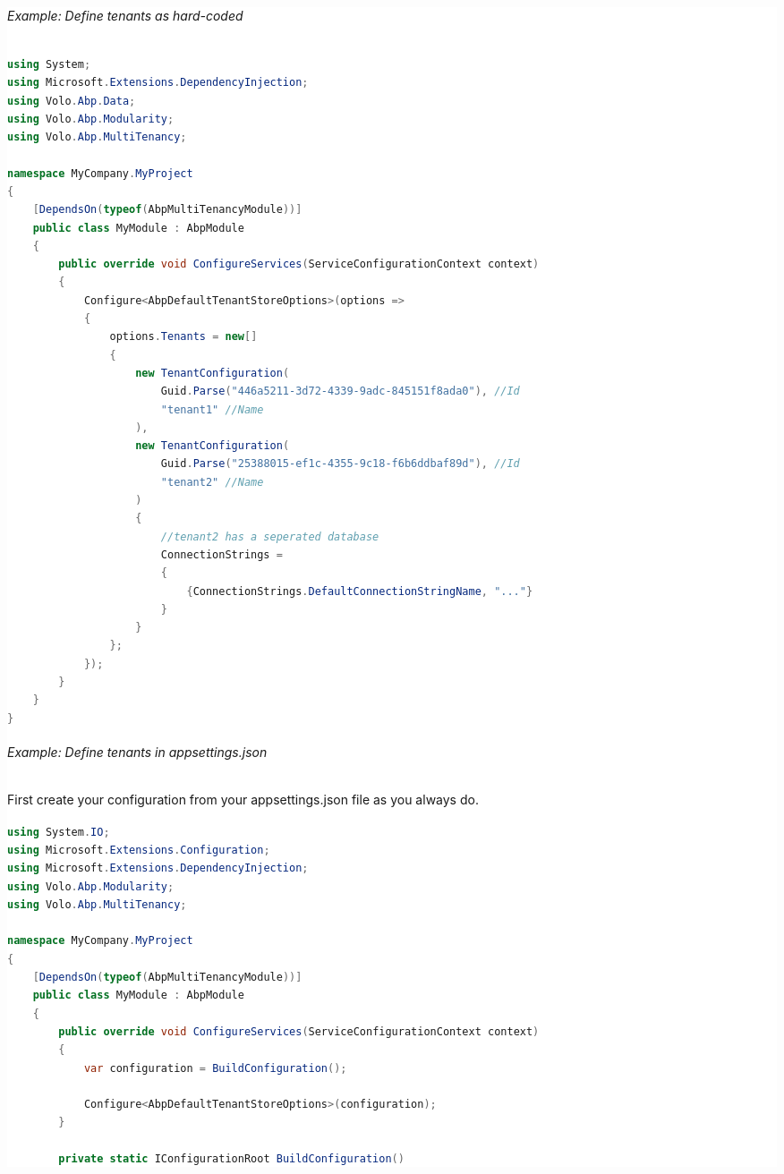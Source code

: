 ###### Example: Define tenants as hard-coded

````C#
using System;
using Microsoft.Extensions.DependencyInjection;
using Volo.Abp.Data;
using Volo.Abp.Modularity;
using Volo.Abp.MultiTenancy;

namespace MyCompany.MyProject
{
    [DependsOn(typeof(AbpMultiTenancyModule))]
    public class MyModule : AbpModule
    {
        public override void ConfigureServices(ServiceConfigurationContext context)
        {
            Configure<AbpDefaultTenantStoreOptions>(options =>
            {
                options.Tenants = new[]
                {
                    new TenantConfiguration(
                        Guid.Parse("446a5211-3d72-4339-9adc-845151f8ada0"), //Id
                        "tenant1" //Name
                    ),
                    new TenantConfiguration(
                        Guid.Parse("25388015-ef1c-4355-9c18-f6b6ddbaf89d"), //Id
                        "tenant2" //Name
                    )
                    {
                        //tenant2 has a seperated database
                        ConnectionStrings =
                        {
                            {ConnectionStrings.DefaultConnectionStringName, "..."}
                        }
                    }
                };
            });
        }
    }
}
````

###### Example: Define tenants in appsettings.json

First create your configuration from your appsettings.json file as you always do.

````C#
using System.IO;
using Microsoft.Extensions.Configuration;
using Microsoft.Extensions.DependencyInjection;
using Volo.Abp.Modularity;
using Volo.Abp.MultiTenancy;

namespace MyCompany.MyProject
{
    [DependsOn(typeof(AbpMultiTenancyModule))]
    public class MyModule : AbpModule
    {
        public override void ConfigureServices(ServiceConfigurationContext context)
        {
            var configuration = BuildConfiguration();

            Configure<AbpDefaultTenantStoreOptions>(configuration);
        }

        private static IConfigurationRoot BuildConfiguration()
````